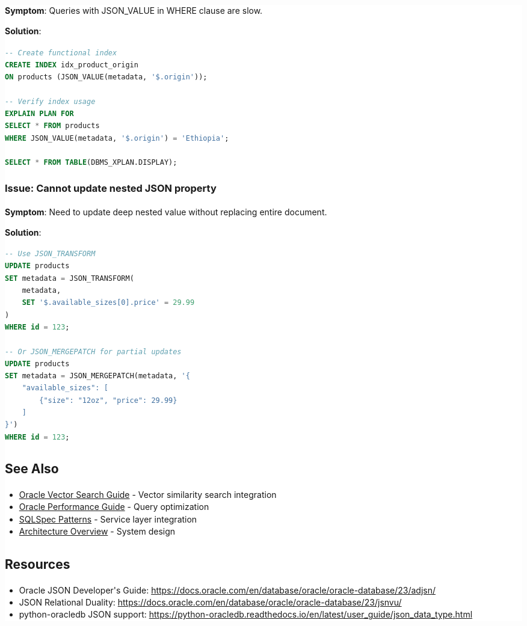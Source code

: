 **Symptom**: Queries with JSON_VALUE in WHERE clause are slow.

**Solution**:

```sql
-- Create functional index
CREATE INDEX idx_product_origin
ON products (JSON_VALUE(metadata, '$.origin'));

-- Verify index usage
EXPLAIN PLAN FOR
SELECT * FROM products
WHERE JSON_VALUE(metadata, '$.origin') = 'Ethiopia';

SELECT * FROM TABLE(DBMS_XPLAN.DISPLAY);
```

### Issue: Cannot update nested JSON property

**Symptom**: Need to update deep nested value without replacing entire document.

**Solution**:

```sql
-- Use JSON_TRANSFORM
UPDATE products
SET metadata = JSON_TRANSFORM(
    metadata,
    SET '$.available_sizes[0].price' = 29.99
)
WHERE id = 123;

-- Or JSON_MERGEPATCH for partial updates
UPDATE products
SET metadata = JSON_MERGEPATCH(metadata, '{
    "available_sizes": [
        {"size": "12oz", "price": 29.99}
    ]
}')
WHERE id = 123;
```

## See Also

- [Oracle Vector Search Guide](oracle-vector-search.md) - Vector similarity search integration
- [Oracle Performance Guide](oracle-performance.md) - Query optimization
- [SQLSpec Patterns](sqlspec-patterns.md) - Service layer integration
- [Architecture Overview](architecture.md) - System design

## Resources

- Oracle JSON Developer's Guide: <https://docs.oracle.com/en/database/oracle/oracle-database/23/adjsn/>
- JSON Relational Duality: <https://docs.oracle.com/en/database/oracle/oracle-database/23/jsnvu/>
- python-oracledb JSON support: <https://python-oracledb.readthedocs.io/en/latest/user_guide/json_data_type.html>

